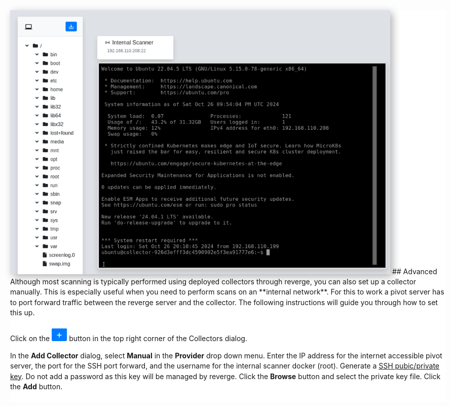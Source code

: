 <img src="../../assets/file_browser.png" alt="Remote Shell" width="750" style="box-shadow: 5px 5px 15px rgba(0, 0, 0, 0.3);">
</center>
## Advanced
Although most scanning is typically performed using deployed collectors through reverge, you can also set up a collector manually. This is especially useful when you need to perform scans on an **internal network**. For this to work a pivot server has to port forward traffic between the reverge server and the collector. The following instructions will guide you through how to set this up.
<br>
<br>
Click on the <img src="../../assets/add_btn.png" alt="Save button" width="30">  button in the top right corner of the Collectors dialog.

In the **Add Collector** dialog, select **Manual** in the **Provider** drop down menu. Enter the IP address for the internet accessible pivot server, the port for the SSH port forward, and the username for the internal scanner docker (root). Generate a [SSH pubic/private key](https://www.ssh.com/academy/ssh/keygen). Do not add a password as this key will be managed by reverge.  Click the **Browse** button and select the private key file. Click the **Add** button.
<br>
<br>
<center>